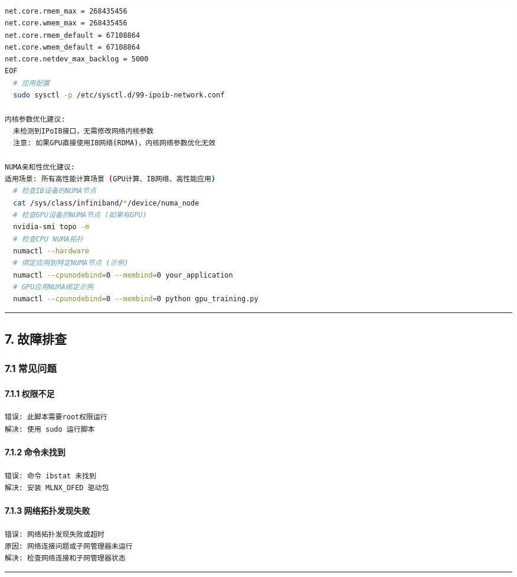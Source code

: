 ```bash
net.core.rmem_max = 268435456
net.core.wmem_max = 268435456
net.core.rmem_default = 67108864
net.core.wmem_default = 67108864
net.core.netdev_max_backlog = 5000
EOF
  # 应用配置
  sudo sysctl -p /etc/sysctl.d/99-ipoib-network.conf

内核参数优化建议:
  未检测到IPoIB接口，无需修改网络内核参数
  注意: 如果GPU直接使用IB网络(RDMA)，内核网络参数优化无效

NUMA亲和性优化建议:
适用场景: 所有高性能计算场景 (GPU计算、IB网络、高性能应用)
  # 检查IB设备的NUMA节点
  cat /sys/class/infiniband/*/device/numa_node
  # 检查GPU设备的NUMA节点 (如果有GPU)
  nvidia-smi topo -m
  # 检查CPU NUMA拓扑
  numactl --hardware
  # 绑定应用到特定NUMA节点 (示例)
  numactl --cpunodebind=0 --membind=0 your_application
  # GPU应用NUMA绑定示例
  numactl --cpunodebind=0 --membind=0 python gpu_training.py
```

---

## 7. 故障排查

### 7.1 常见问题

#### 7.1.1 权限不足

```bash
错误: 此脚本需要root权限运行
解决: 使用 sudo 运行脚本
```

#### 7.1.2 命令未找到

```bash
错误: 命令 ibstat 未找到
解决: 安装 MLNX_OFED 驱动包
```

#### 7.1.3 网络拓扑发现失败

```bash
错误: 网络拓扑发现失败或超时
原因: 网络连接问题或子网管理器未运行
解决: 检查网络连接和子网管理器状态
```

---